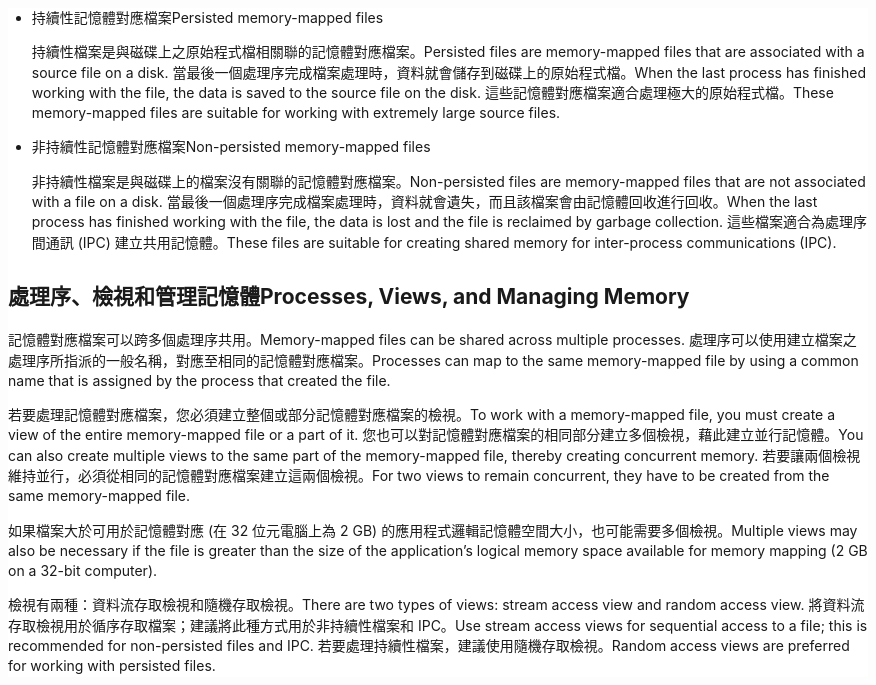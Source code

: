 -   <span data-ttu-id="5d313-107">持續性記憶體對應檔案</span><span class="sxs-lookup"><span data-stu-id="5d313-107">Persisted memory-mapped files</span></span>  
  
     <span data-ttu-id="5d313-108">持續性檔案是與磁碟上之原始程式檔相關聯的記憶體對應檔案。</span><span class="sxs-lookup"><span data-stu-id="5d313-108">Persisted files are memory-mapped files that are associated with a source file on a disk.</span></span> <span data-ttu-id="5d313-109">當最後一個處理序完成檔案處理時，資料就會儲存到磁碟上的原始程式檔。</span><span class="sxs-lookup"><span data-stu-id="5d313-109">When the last process has finished working with the file, the data is saved to the source file on the disk.</span></span> <span data-ttu-id="5d313-110">這些記憶體對應檔案適合處理極大的原始程式檔。</span><span class="sxs-lookup"><span data-stu-id="5d313-110">These memory-mapped files are suitable for working with extremely large source files.</span></span>  
  
-   <span data-ttu-id="5d313-111">非持續性記憶體對應檔案</span><span class="sxs-lookup"><span data-stu-id="5d313-111">Non-persisted memory-mapped files</span></span>  
  
     <span data-ttu-id="5d313-112">非持續性檔案是與磁碟上的檔案沒有關聯的記憶體對應檔案。</span><span class="sxs-lookup"><span data-stu-id="5d313-112">Non-persisted files are memory-mapped files that are not associated with a file on a disk.</span></span> <span data-ttu-id="5d313-113">當最後一個處理序完成檔案處理時，資料就會遺失，而且該檔案會由記憶體回收進行回收。</span><span class="sxs-lookup"><span data-stu-id="5d313-113">When the last process has finished working with the file, the data is lost and the file is reclaimed by garbage collection.</span></span> <span data-ttu-id="5d313-114">這些檔案適合為處理序間通訊 (IPC) 建立共用記憶體。</span><span class="sxs-lookup"><span data-stu-id="5d313-114">These files are suitable for creating shared memory for inter-process communications (IPC).</span></span>  
  
## <a name="processes-views-and-managing-memory"></a><span data-ttu-id="5d313-115">處理序、檢視和管理記憶體</span><span class="sxs-lookup"><span data-stu-id="5d313-115">Processes, Views, and Managing Memory</span></span>  
 <span data-ttu-id="5d313-116">記憶體對應檔案可以跨多個處理序共用。</span><span class="sxs-lookup"><span data-stu-id="5d313-116">Memory-mapped files can be shared across multiple processes.</span></span> <span data-ttu-id="5d313-117">處理序可以使用建立檔案之處理序所指派的一般名稱，對應至相同的記憶體對應檔案。</span><span class="sxs-lookup"><span data-stu-id="5d313-117">Processes can map to the same memory-mapped file by using a common name that is assigned by the process that created the file.</span></span>  
  
 <span data-ttu-id="5d313-118">若要處理記憶體對應檔案，您必須建立整個或部分記憶體對應檔案的檢視。</span><span class="sxs-lookup"><span data-stu-id="5d313-118">To work with a memory-mapped file, you must create a view of the entire memory-mapped file or a part of it.</span></span> <span data-ttu-id="5d313-119">您也可以對記憶體對應檔案的相同部分建立多個檢視，藉此建立並行記憶體。</span><span class="sxs-lookup"><span data-stu-id="5d313-119">You can also create multiple views to the same part of the memory-mapped file, thereby creating concurrent memory.</span></span> <span data-ttu-id="5d313-120">若要讓兩個檢視維持並行，必須從相同的記憶體對應檔案建立這兩個檢視。</span><span class="sxs-lookup"><span data-stu-id="5d313-120">For two views to remain concurrent, they have to be created from the same memory-mapped file.</span></span>  
  
 <span data-ttu-id="5d313-121">如果檔案大於可用於記憶體對應 (在 32 位元電腦上為 2 GB) 的應用程式邏輯記憶體空間大小，也可能需要多個檢視。</span><span class="sxs-lookup"><span data-stu-id="5d313-121">Multiple views may also be necessary if the file is greater than the size of the application’s logical memory space available for memory mapping (2 GB on a 32-bit computer).</span></span>  
  
 <span data-ttu-id="5d313-122">檢視有兩種：資料流存取檢視和隨機存取檢視。</span><span class="sxs-lookup"><span data-stu-id="5d313-122">There are two types of views: stream access view and random access view.</span></span> <span data-ttu-id="5d313-123">將資料流存取檢視用於循序存取檔案；建議將此種方式用於非持續性檔案和 IPC。</span><span class="sxs-lookup"><span data-stu-id="5d313-123">Use stream access views for sequential access to a file; this is recommended for non-persisted files and IPC.</span></span> <span data-ttu-id="5d313-124">若要處理持續性檔案，建議使用隨機存取檢視。</span><span class="sxs-lookup"><span data-stu-id="5d313-124">Random access views are preferred for working with persisted files.</span></span>  
  